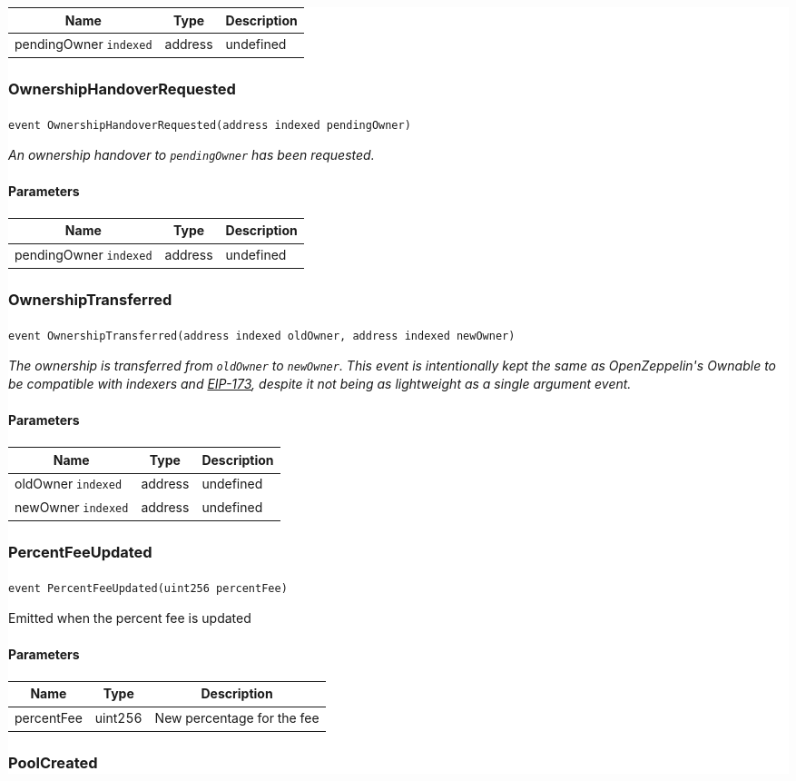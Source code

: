| Name | Type | Description |
|---|---|---|
| pendingOwner `indexed` | address | undefined |

### OwnershipHandoverRequested

```solidity
event OwnershipHandoverRequested(address indexed pendingOwner)
```



*An ownership handover to `pendingOwner` has been requested.*

#### Parameters

| Name | Type | Description |
|---|---|---|
| pendingOwner `indexed` | address | undefined |

### OwnershipTransferred

```solidity
event OwnershipTransferred(address indexed oldOwner, address indexed newOwner)
```



*The ownership is transferred from `oldOwner` to `newOwner`. This event is intentionally kept the same as OpenZeppelin&#39;s Ownable to be compatible with indexers and [EIP-173](https://eips.ethereum.org/EIPS/eip-173), despite it not being as lightweight as a single argument event.*

#### Parameters

| Name | Type | Description |
|---|---|---|
| oldOwner `indexed` | address | undefined |
| newOwner `indexed` | address | undefined |

### PercentFeeUpdated

```solidity
event PercentFeeUpdated(uint256 percentFee)
```

Emitted when the percent fee is updated



#### Parameters

| Name | Type | Description |
|---|---|---|
| percentFee  | uint256 | New percentage for the fee |

### PoolCreated
